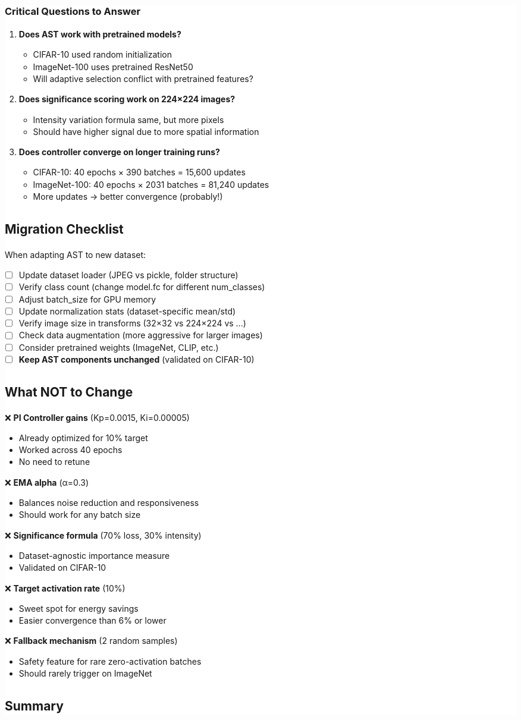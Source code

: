 ### Critical Questions to Answer
1. **Does AST work with pretrained models?**
   - CIFAR-10 used random initialization
   - ImageNet-100 uses pretrained ResNet50
   - Will adaptive selection conflict with pretrained features?

2. **Does significance scoring work on 224×224 images?**
   - Intensity variation formula same, but more pixels
   - Should have higher signal due to more spatial information

3. **Does controller converge on longer training runs?**
   - CIFAR-10: 40 epochs × 390 batches = 15,600 updates
   - ImageNet-100: 40 epochs × 2031 batches = 81,240 updates
   - More updates → better convergence (probably!)

## Migration Checklist

When adapting AST to new dataset:

- [ ] Update dataset loader (JPEG vs pickle, folder structure)
- [ ] Verify class count (change model.fc for different num_classes)
- [ ] Adjust batch_size for GPU memory
- [ ] Update normalization stats (dataset-specific mean/std)
- [ ] Verify image size in transforms (32×32 vs 224×224 vs ...)
- [ ] Check data augmentation (more aggressive for larger images)
- [ ] Consider pretrained weights (ImageNet, CLIP, etc.)
- [ ] **Keep AST components unchanged** (validated on CIFAR-10)

## What NOT to Change

❌ **PI Controller gains** (Kp=0.0015, Ki=0.00005)
   - Already optimized for 10% target
   - Worked across 40 epochs
   - No need to retune

❌ **EMA alpha** (α=0.3)
   - Balances noise reduction and responsiveness
   - Should work for any batch size

❌ **Significance formula** (70% loss, 30% intensity)
   - Dataset-agnostic importance measure
   - Validated on CIFAR-10

❌ **Target activation rate** (10%)
   - Sweet spot for energy savings
   - Easier convergence than 6% or lower

❌ **Fallback mechanism** (2 random samples)
   - Safety feature for rare zero-activation batches
   - Should rarely trigger on ImageNet

## Summary
